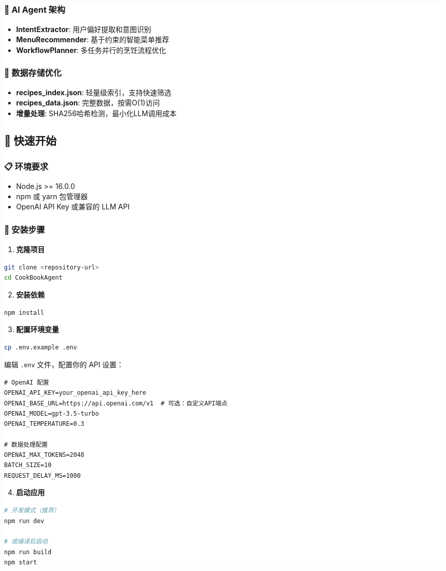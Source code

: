 ### 🧠 **AI Agent 架构**
- **IntentExtractor**: 用户偏好提取和意图识别
- **MenuRecommender**: 基于约束的智能菜单推荐
- **WorkflowPlanner**: 多任务并行的烹饪流程优化

### 💾 **数据存储优化**
- **recipes_index.json**: 轻量级索引，支持快速筛选
- **recipes_data.json**: 完整数据，按需O(1)访问
- **增量处理**: SHA256哈希检测，最小化LLM调用成本

## 🚀 快速开始

### 📋 环境要求
- Node.js >= 16.0.0
- npm 或 yarn 包管理器
- OpenAI API Key 或兼容的 LLM API

### 🔧 安装步骤

1. **克隆项目**
```bash
git clone <repository-url>
cd CookBookAgent
```

2. **安装依赖**
```bash
npm install
```

3. **配置环境变量**
```bash
cp .env.example .env
```

编辑 `.env` 文件，配置你的 API 设置：
```env
# OpenAI 配置
OPENAI_API_KEY=your_openai_api_key_here
OPENAI_BASE_URL=https://api.openai.com/v1  # 可选：自定义API端点
OPENAI_MODEL=gpt-3.5-turbo
OPENAI_TEMPERATURE=0.3

# 数据处理配置
OPENAI_MAX_TOKENS=2048
BATCH_SIZE=10
REQUEST_DELAY_MS=1000
```

4. **启动应用**
```bash
# 开发模式（推荐）
npm run dev

# 或编译后启动
npm run build
npm start
```
